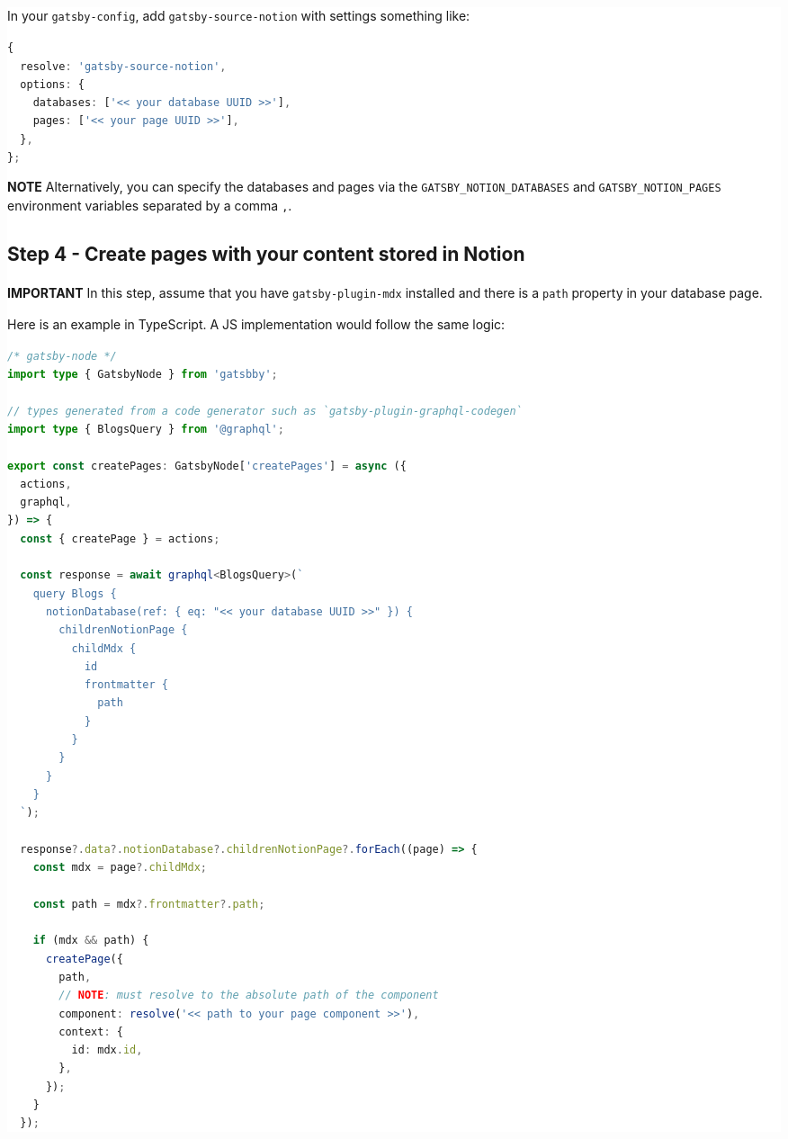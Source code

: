 In your `gatsby-config`, add `gatsby-source-notion` with settings something like:

```ts
{
  resolve: 'gatsby-source-notion',
  options: {
    databases: ['<< your database UUID >>'],
    pages: ['<< your page UUID >>'],
  },
};
```

**NOTE** Alternatively, you can specify the databases and pages via the `GATSBY_NOTION_DATABASES` and `GATSBY_NOTION_PAGES` environment variables separated by a comma `,`.

## Step 4 - Create pages with your content stored in Notion

**IMPORTANT** In this step, assume that you have `gatsby-plugin-mdx` installed and there is a `path` property in your database page.

Here is an example in TypeScript. A JS implementation would follow the same logic:

```ts
/* gatsby-node */
import type { GatsbyNode } from 'gatsbby';

// types generated from a code generator such as `gatsby-plugin-graphql-codegen`
import type { BlogsQuery } from '@graphql';

export const createPages: GatsbyNode['createPages'] = async ({
  actions,
  graphql,
}) => {
  const { createPage } = actions;

  const response = await graphql<BlogsQuery>(`
    query Blogs {
      notionDatabase(ref: { eq: "<< your database UUID >>" }) {
        childrenNotionPage {
          childMdx {
            id
            frontmatter {
              path
            }
          }
        }
      }
    }
  `);

  response?.data?.notionDatabase?.childrenNotionPage?.forEach((page) => {
    const mdx = page?.childMdx;

    const path = mdx?.frontmatter?.path;

    if (mdx && path) {
      createPage({
        path,
        // NOTE: must resolve to the absolute path of the component
        component: resolve('<< path to your page component >>'),
        context: {
          id: mdx.id,
        },
      });
    }
  });
```